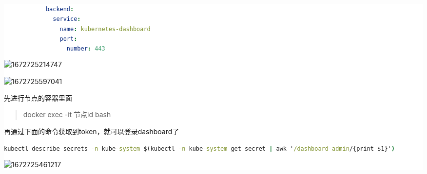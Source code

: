 ```yaml
            backend:
              service:
                name: kubernetes-dashboard
                port:
                  number: 443
```

![1672725214747](https://cdn.jsdelivr.net/gh/hackerhaiJu/note-picture@main/note-picture/1672725214747.png)

![1672725597041](https://cdn.jsdelivr.net/gh/hackerhaiJu/note-picture@main/note-picture/1672725597041.png)

先进行节点的容器里面

> docker exec -it 节点id bash

再通过下面的命令获取到token，就可以登录dashboard了

```cmd
kubectl describe secrets -n kube-system $(kubectl -n kube-system get secret | awk '/dashboard-admin/{print $1}')
```

![1672725461217](https://cdn.jsdelivr.net/gh/hackerhaiJu/note-picture@main/note-picture/1672725461217.png)

